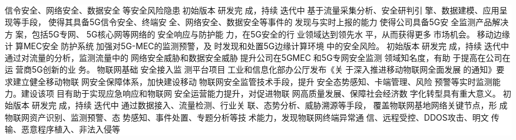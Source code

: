 信令安全、网络安全、数据安全
等安全风险隐患
初始版本
研发完
成，持续
迭代中
基于流量采集分析、安全研判引
擎、数据建模、应用呈现等手段，
使得其具备5G信令安全、终端安
全、网络安全、数据安全等事件的
发现与实时上报的能力
使得公司具备5G安
全监测产品解决方
案，包括5G专网、
5G核心网等网络的
安全响应与防护能
力，在5G安全的行
业领域达到领先水
平，从而获得更多
市场机会。
移动边缘计
算MEC安全
防护系统
加强对5G-MEC的监测预警，及
时发现和处置5G边缘计算环境
中的安全风险。
初始版本
研发完
成，持续
迭代中
通过对流量的分析，监测流量中的
网络安全威胁和数据安全威胁
提升公司在5GMEC
和5G专网安全监测
领域知名度，有助
于提高在公司在运
营商5G创新的业
务。
物联网基础
安全接入监
测平台项目
工业和信息化部办公厅发布《关
于深入推进移动物联网全面发展
的通知》要求建立健全移动物联
网安全保障体系，加快建设移动
物联网安全监管技术手段，提升
安全态势感知、卡端管理、风险
预警等实时监测能力。建设该项
目有助于实现应急响应和物联网
安全运营能力提升，对促进物联
网高质量发展、保障社会经济数
字化转型具有重大意义。
初始版本
研发完
成，持续
迭代中
通过数据接入、流量检测、行业关
联、态势分析、威胁溯源等手段，
覆盖物联网基地网络关键节点，形
成物联网资产识别、监测预警、态
势感知、事件处置、专题分析等技
术能力，发现物联网终端异常通
信、远程受控、DDOS攻击、明文
传输、恶意程序植入、非法入侵等